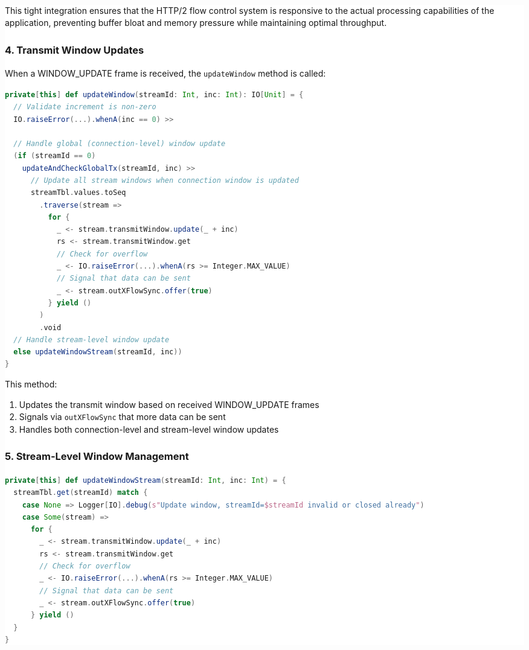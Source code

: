 This tight integration ensures that the HTTP/2 flow control system is responsive to the actual processing capabilities of the application, preventing buffer bloat and memory pressure while maintaining optimal throughput.

### 4. Transmit Window Updates

When a WINDOW_UPDATE frame is received, the `updateWindow` method is called:

```scala
private[this] def updateWindow(streamId: Int, inc: Int): IO[Unit] = {
  // Validate increment is non-zero
  IO.raiseError(...).whenA(inc == 0) >> 
  
  // Handle global (connection-level) window update
  (if (streamId == 0)
    updateAndCheckGlobalTx(streamId, inc) >>
      // Update all stream windows when connection window is updated
      streamTbl.values.toSeq
        .traverse(stream =>
          for {
            _ <- stream.transmitWindow.update(_ + inc)
            rs <- stream.transmitWindow.get
            // Check for overflow
            _ <- IO.raiseError(...).whenA(rs >= Integer.MAX_VALUE)
            // Signal that data can be sent
            _ <- stream.outXFlowSync.offer(true)
          } yield ()
        )
        .void
  // Handle stream-level window update
  else updateWindowStream(streamId, inc))
}
```

This method:
1. Updates the transmit window based on received WINDOW_UPDATE frames
2. Signals via `outXFlowSync` that more data can be sent
3. Handles both connection-level and stream-level window updates

### 5. Stream-Level Window Management

```scala
private[this] def updateWindowStream(streamId: Int, inc: Int) = {
  streamTbl.get(streamId) match {
    case None => Logger[IO].debug(s"Update window, streamId=$streamId invalid or closed already")
    case Some(stream) =>
      for {
        _ <- stream.transmitWindow.update(_ + inc)
        rs <- stream.transmitWindow.get
        // Check for overflow
        _ <- IO.raiseError(...).whenA(rs >= Integer.MAX_VALUE)
        // Signal that data can be sent
        _ <- stream.outXFlowSync.offer(true)
      } yield ()
  }
}
```
